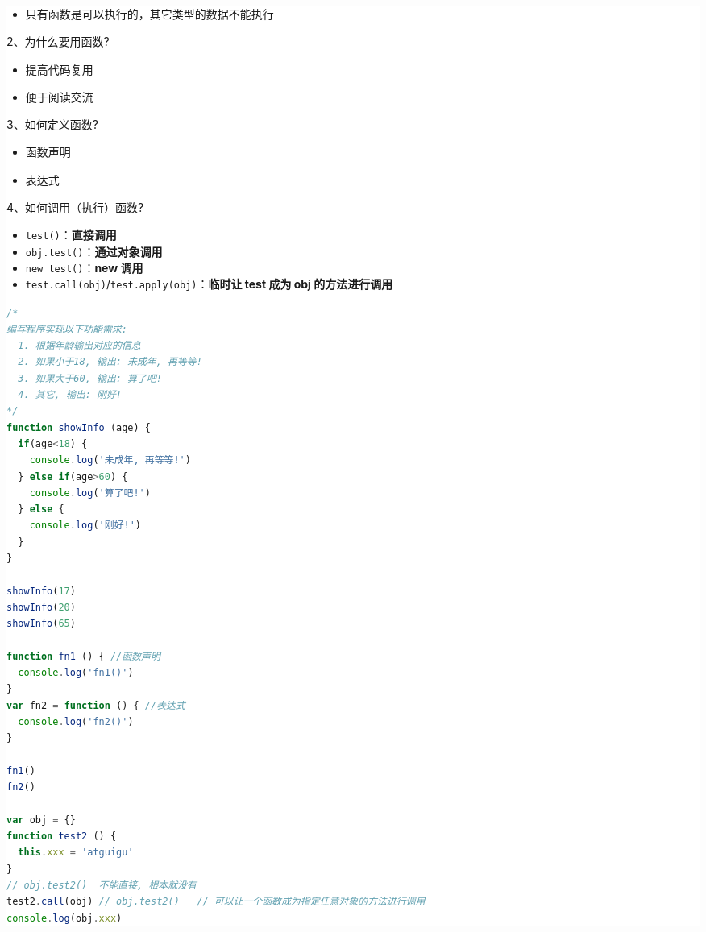- 只有函数是可以执行的，其它类型的数据不能执行

2、为什么要用函数?

- 提高代码复用

- 便于阅读交流

3、如何定义函数?

- 函数声明

- 表达式

4、如何调用（执行）函数?

- `test()`：**直接调用**
- `obj.test()`：**通过对象调用**
- `new test()`：**new 调用**
- `test.call(obj)`/`test.apply(obj)`：**临时让 test 成为 obj 的方法进行调用**

```javascript
/*
编写程序实现以下功能需求:
  1. 根据年龄输出对应的信息
  2. 如果小于18, 输出: 未成年, 再等等!
  3. 如果大于60, 输出: 算了吧!
  4. 其它, 输出: 刚好!
*/
function showInfo (age) {
  if(age<18) {
    console.log('未成年, 再等等!')
  } else if(age>60) {
    console.log('算了吧!')
  } else {
    console.log('刚好!')
  }
}

showInfo(17)
showInfo(20)
showInfo(65)

function fn1 () { //函数声明
  console.log('fn1()')
}
var fn2 = function () { //表达式
  console.log('fn2()')
}

fn1()
fn2()

var obj = {}
function test2 () {
  this.xxx = 'atguigu'
}
// obj.test2()  不能直接, 根本就没有
test2.call(obj) // obj.test2()   // 可以让一个函数成为指定任意对象的方法进行调用
console.log(obj.xxx)
```
